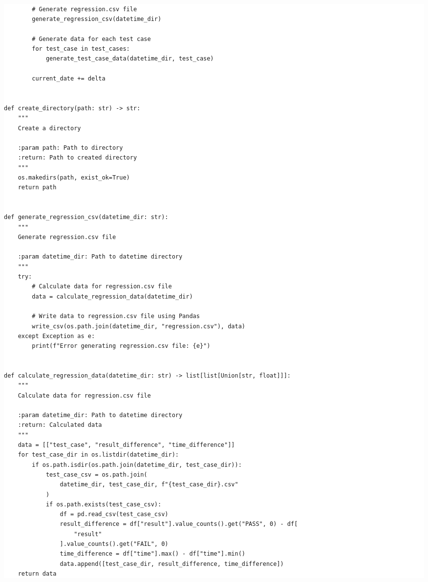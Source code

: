             # Generate regression.csv file
            generate_regression_csv(datetime_dir)
    
            # Generate data for each test case
            for test_case in test_cases:
                generate_test_case_data(datetime_dir, test_case)
    
            current_date += delta
    
    
    def create_directory(path: str) -> str:
        """
        Create a directory
    
        :param path: Path to directory
        :return: Path to created directory
        """
        os.makedirs(path, exist_ok=True)
        return path
    
    
    def generate_regression_csv(datetime_dir: str):
        """
        Generate regression.csv file
    
        :param datetime_dir: Path to datetime directory
        """
        try:
            # Calculate data for regression.csv file
            data = calculate_regression_data(datetime_dir)
    
            # Write data to regression.csv file using Pandas
            write_csv(os.path.join(datetime_dir, "regression.csv"), data)
        except Exception as e:
            print(f"Error generating regression.csv file: {e}")
    
    
    def calculate_regression_data(datetime_dir: str) -> list[list[Union[str, float]]]:
        """
        Calculate data for regression.csv file
    
        :param datetime_dir: Path to datetime directory
        :return: Calculated data
        """
        data = [["test_case", "result_difference", "time_difference"]]
        for test_case_dir in os.listdir(datetime_dir):
            if os.path.isdir(os.path.join(datetime_dir, test_case_dir)):
                test_case_csv = os.path.join(
                    datetime_dir, test_case_dir, f"{test_case_dir}.csv"
                )
                if os.path.exists(test_case_csv):
                    df = pd.read_csv(test_case_csv)
                    result_difference = df["result"].value_counts().get("PASS", 0) - df[
                        "result"
                    ].value_counts().get("FAIL", 0)
                    time_difference = df["time"].max() - df["time"].min()
                    data.append([test_case_dir, result_difference, time_difference])
        return data
    